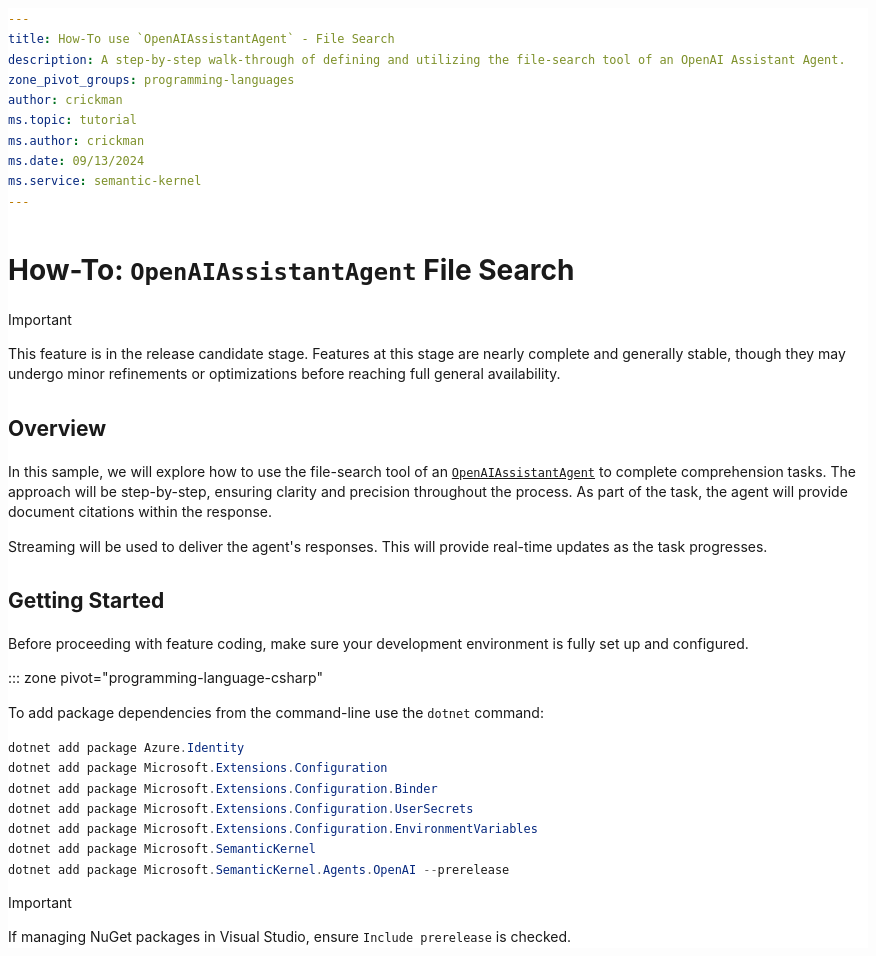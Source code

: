 ```yaml
---
title: How-To use `OpenAIAssistantAgent` - File Search
description: A step-by-step walk-through of defining and utilizing the file-search tool of an OpenAI Assistant Agent.
zone_pivot_groups: programming-languages
author: crickman
ms.topic: tutorial
ms.author: crickman
ms.date: 09/13/2024
ms.service: semantic-kernel
---
```

# How-To: `OpenAIAssistantAgent` File Search 

> [!IMPORTANT]
> This feature is in the release candidate stage. Features at this stage are nearly complete and generally stable, though they may undergo minor refinements or optimizations before reaching full general availability.

## Overview

In this sample, we will explore how to use the file-search tool of an [`OpenAIAssistantAgent`](../agent-types/assistant-agent.md) to complete comprehension tasks. The approach will be step-by-step, ensuring clarity and precision throughout the process. As part of the task, the agent will provide document citations within the response.

Streaming will be used to deliver the agent's responses. This will provide real-time updates as the task progresses.

## Getting Started

Before proceeding with feature coding, make sure your development environment is fully set up and configured.

::: zone pivot="programming-language-csharp"

To add package dependencies from the command-line use the `dotnet` command:

```powershell
dotnet add package Azure.Identity
dotnet add package Microsoft.Extensions.Configuration
dotnet add package Microsoft.Extensions.Configuration.Binder
dotnet add package Microsoft.Extensions.Configuration.UserSecrets
dotnet add package Microsoft.Extensions.Configuration.EnvironmentVariables
dotnet add package Microsoft.SemanticKernel
dotnet add package Microsoft.SemanticKernel.Agents.OpenAI --prerelease
```

> [!IMPORTANT]
> If managing NuGet packages in Visual Studio, ensure `Include prerelease` is checked.
